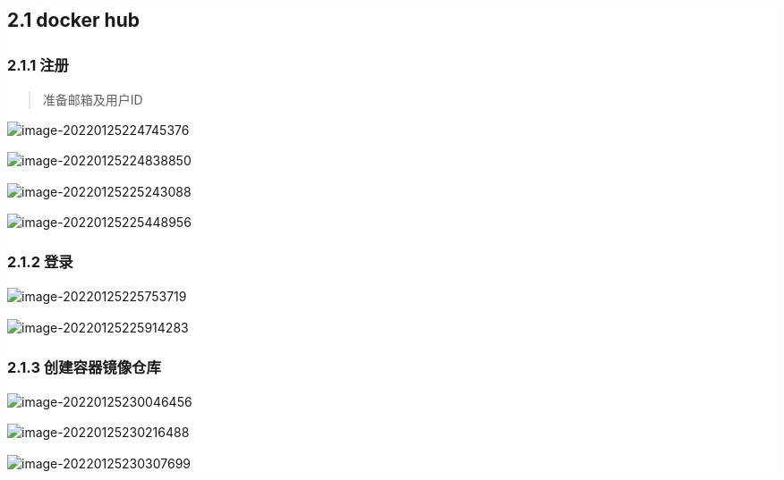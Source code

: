## 2.1 docker hub

### 2.1.1 注册



> 准备邮箱及用户ID



![image-20220125224745376](https://img.gyxnb.top/img/image-20220125224745376.png)



![image-20220125224838850](https://img.gyxnb.top/img/image-20220125224838850.png)



![image-20220125225243088](https://img.gyxnb.top/img/image-20220125225243088.png)





![image-20220125225448956](https://img.gyxnb.top/img/image-20220125225448956.png)









### 2.1.2 登录



![image-20220125225753719](https://img.gyxnb.top/img/image-20220125225753719.png)



![image-20220125225914283](https://img.gyxnb.top/img/image-20220125225914283.png)





### 2.1.3 创建容器镜像仓库



![image-20220125230046456](https://img.gyxnb.top/img/image-20220125230046456.png)





![image-20220125230216488](https://img.gyxnb.top/img/image-20220125230216488.png)



![image-20220125230307699](https://img.gyxnb.top/img/image-20220125230307699.png)

